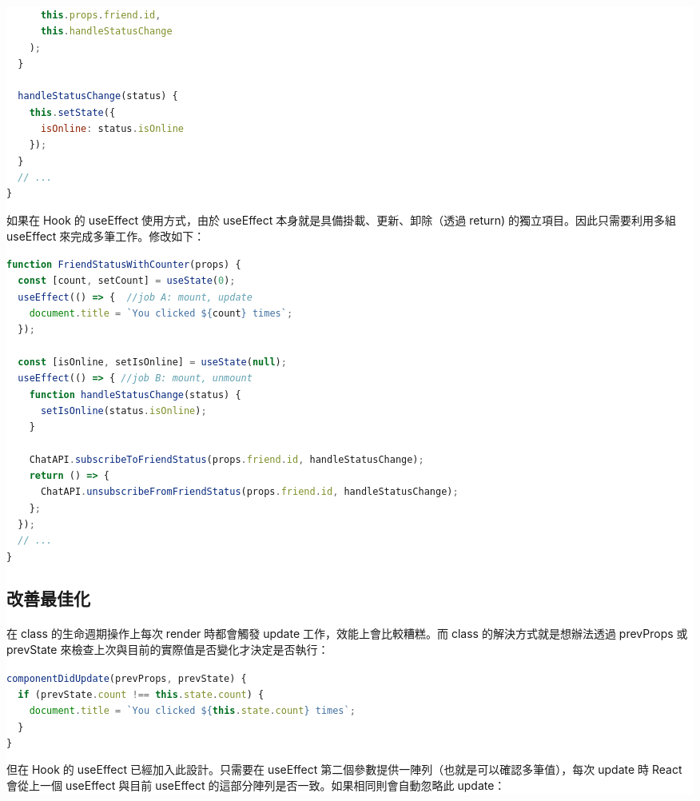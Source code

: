 ```js
      this.props.friend.id,
      this.handleStatusChange
    );
  }

  handleStatusChange(status) {
    this.setState({
      isOnline: status.isOnline
    });
  }
  // ...
}
```

如果在 Hook 的 useEffect 使用方式，由於 useEffect 本身就是具備掛載、更新、卸除（透過 return) 的獨立項目。因此只需要利用多組 useEffect 來完成多筆工作。修改如下：

```js
function FriendStatusWithCounter(props) {
  const [count, setCount] = useState(0);
  useEffect(() => {  //job A: mount, update
    document.title = `You clicked ${count} times`;
  });

  const [isOnline, setIsOnline] = useState(null);
  useEffect(() => { //job B: mount, unmount
    function handleStatusChange(status) {
      setIsOnline(status.isOnline);
    }

    ChatAPI.subscribeToFriendStatus(props.friend.id, handleStatusChange);
    return () => {
      ChatAPI.unsubscribeFromFriendStatus(props.friend.id, handleStatusChange);
    };
  });
  // ...
}
```

## 改善最佳化
在 class 的生命週期操作上每次 render 時都會觸發 update 工作，效能上會比較糟糕。而 class 的解決方式就是想辦法透過 prevProps 或 prevState 來檢查上次與目前的實際值是否變化才決定是否執行：

```js
componentDidUpdate(prevProps, prevState) {
  if (prevState.count !== this.state.count) {
    document.title = `You clicked ${this.state.count} times`;
  }
}
```

但在 Hook 的 useEffect 已經加入此設計。只需要在 useEffect 第二個參數提供一陣列（也就是可以確認多筆值），每次 update 時 React 會從上一個 useEffect 與目前 useEffect 的這部分陣列是否一致。如果相同則會自動忽略此 update：
